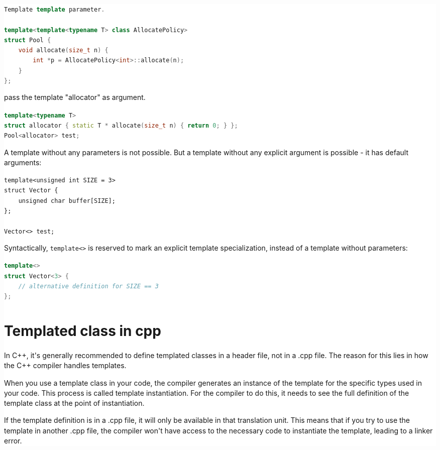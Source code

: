 ```cpp
Template template parameter.

template<template<typename T> class AllocatePolicy>
struct Pool {
    void allocate(size_t n) {
        int *p = AllocatePolicy<int>::allocate(n);
    }
};
```
pass the template "allocator" as argument.

```cpp
template<typename T>
struct allocator { static T * allocate(size_t n) { return 0; } };
Pool<allocator> test;


```
A template without any parameters is not possible. But a template without any explicit argument is possible - it has default arguments:

```
template<unsigned int SIZE = 3>
struct Vector {
    unsigned char buffer[SIZE];
};

Vector<> test;

```
Syntactically, `template<>` is reserved to mark an explicit template specialization, instead of a template without parameters:


```cpp
template<>
struct Vector<3> {
    // alternative definition for SIZE == 3
};
```

# Templated class in cpp

In C++, it's generally recommended to define templated classes in a header file, not in a .cpp file. The reason for this lies in how the C++ compiler handles templates.

When you use a template class in your code, the compiler generates an instance of the template for the specific types used in your code. This process is called template instantiation. For the compiler to do this, it needs to see the full definition of the template class at the point of instantiation. 

If the template definition is in a .cpp file, it will only be available in that translation unit. This means that if you try to use the template in another .cpp file, the compiler won't have access to the necessary code to instantiate the template, leading to a linker error.
